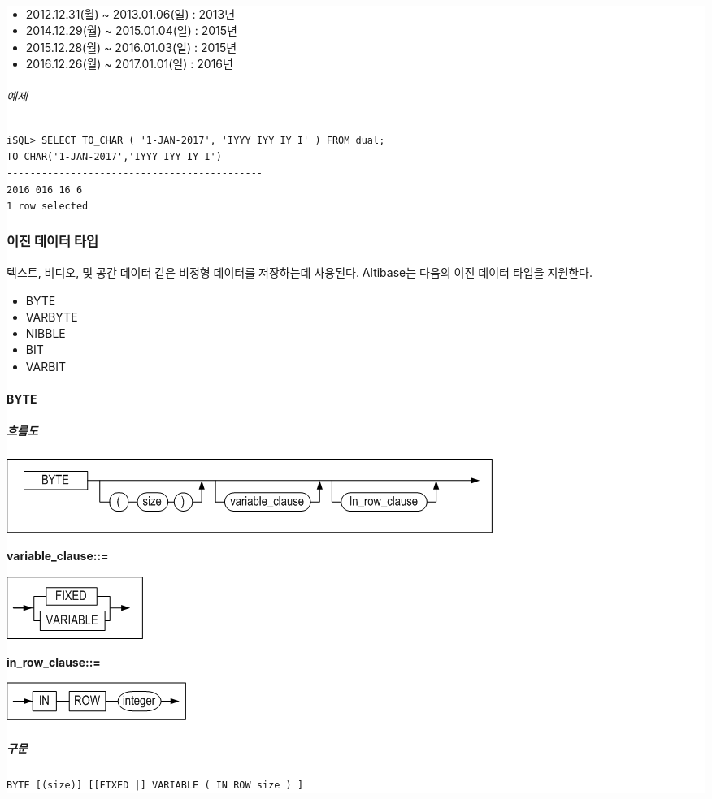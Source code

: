 - 2012.12.31(월) \~ 2013.01.06(일) : 2013년
- 2014.12.29(월) \~ 2015.01.04(일) : 2015년
- 2015.12.28(월) \~ 2016.01.03(일) : 2015년
- 2016.12.26(월) \~ 2017.01.01(일) : 2016년

###### 예제

```
iSQL> SELECT TO_CHAR ( '1-JAN-2017', 'IYYY IYY IY I' ) FROM dual;
TO_CHAR('1-JAN-2017','IYYY IYY IY I')        
--------------------------------------------
2016 016 16 6                             
1 row selected
```

### 이진 데이터 타입

텍스트, 비디오, 및 공간 데이터 같은 비정형 데이터를 저장하는데 사용된다.
Altibase는 다음의 이진 데이터 타입을 지원한다.

- BYTE
- VARBYTE
- NIBBLE
- BIT
- VARBIT

#### BYTE

##### 흐름도

![](media/GeneralReference/byte.gif)

**variable_clause::=**

![variable_clause](media/GeneralReference/variable_clause.gif)

**in_row_clause::=**

![in_row_clause](media/GeneralReference/in_row_clause.gif)

##### 구문

```
BYTE [(size)] [[FIXED |] VARIABLE ( IN ROW size ) ]
```
